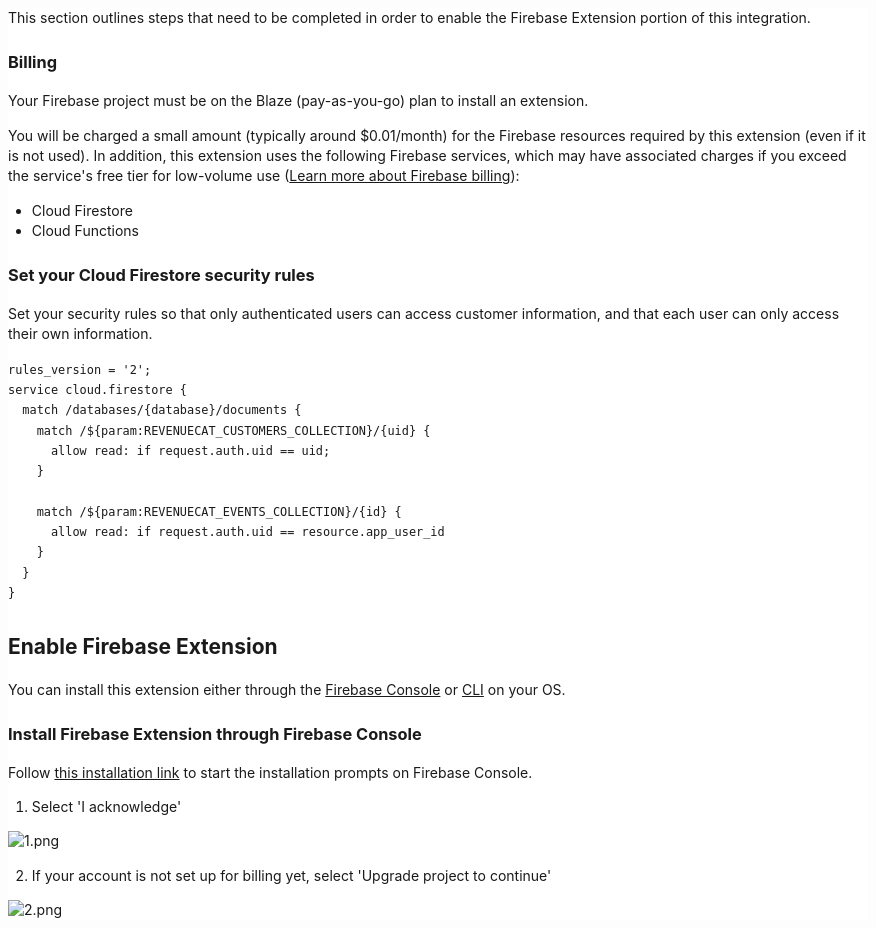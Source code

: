 This section outlines steps that need to be completed in order to enable the Firebase Extension portion of this integration. 

### Billing

Your Firebase project must be on the Blaze (pay-as-you-go) plan to install an extension.

You will be charged a small amount (typically around $0.01/month) for the Firebase resources required by this extension (even if it is not used). In addition, this extension uses the following Firebase services, which may have associated charges if you exceed the service's free tier for low-volume use ([Learn more about Firebase billing](https://firebase.google.com/pricing)):

- Cloud Firestore
- Cloud Functions

### Set your Cloud Firestore security rules

Set your security rules so that only authenticated users can access customer information, and that each user can only access their own information. 

```text
rules_version = '2';
service cloud.firestore {
  match /databases/{database}/documents {
    match /${param:REVENUECAT_CUSTOMERS_COLLECTION}/{uid} {
      allow read: if request.auth.uid == uid;
    }

    match /${param:REVENUECAT_EVENTS_COLLECTION}/{id} {
      allow read: if request.auth.uid == resource.app_user_id
    }
  }
}
```



## Enable Firebase Extension

You can install this extension either through the [Firebase Console](doc:firebase-integration#install-firebase-extension-through-firebase-console) or [CLI](doc:firebase-integration#install-firebase-extension-through-cli) on your OS.

### Install Firebase Extension through Firebase Console

Follow [this installation link](https://console.firebase.google.com/project/_/extensions/install?ref=revenuecat/firestore-revenuecat-purchases) to start the installation prompts on Firebase Console. 

1. Select 'I acknowledge'

![](https://files.readme.io/0480fb7-1.png "1.png")

2. If your account is not set up for billing yet, select 'Upgrade project to continue'

![](https://files.readme.io/a11cefc-2.png "2.png")
